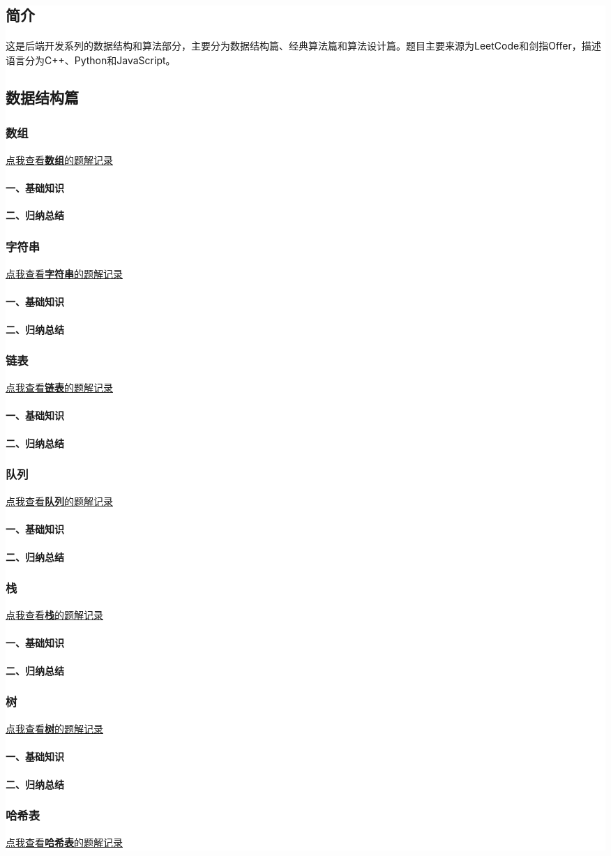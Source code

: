 ## 简介
这是后端开发系列的数据结构和算法部分，主要分为数据结构篇、经典算法篇和算法设计篇。题目主要来源为LeetCode和剑指Offer，描述语言分为C++、Python和JavaScript。

## 数据结构篇

### 数组
[点我查看**数组**的题解记录](./LeetCode/LeetCode.md#数组)

#### 一、基础知识

#### 二、归纳总结

### 字符串
[点我查看**字符串**的题解记录](./LeetCode/LeetCode.md#字符串)

#### 一、基础知识

#### 二、归纳总结

### 链表
[点我查看**链表**的题解记录](./LeetCode/LeetCode.md#链表)

#### 一、基础知识

#### 二、归纳总结

### 队列
[点我查看**队列**的题解记录](./LeetCode/LeetCode.md#队列)

#### 一、基础知识

#### 二、归纳总结

### 栈
[点我查看**栈**的题解记录](./LeetCode/LeetCode.md#栈)

#### 一、基础知识

#### 二、归纳总结

### 树
[点我查看**树**的题解记录](./LeetCode/LeetCode.md#树)

#### 一、基础知识

#### 二、归纳总结


### 哈希表
[点我查看**哈希表**的题解记录](./LeetCode/LeetCode.md#哈希表)
